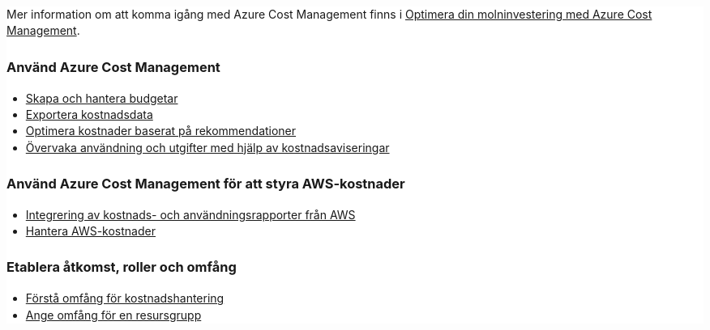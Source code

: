 Mer information om att komma igång med Azure Cost Management finns i [Optimera din molninvestering med Azure Cost Management](https://docs.microsoft.com/azure/cost-management-billing/costs/cost-mgt-best-practices?toc=https://docs.microsoft.com/azure/cloud-adoption-framework/toc.json&bc=https://docs.microsoft.com/azure/cloud-adoption-framework/_bread/toc.json).

### <a name="use-azure-cost-management"></a>Använd Azure Cost Management

- [Skapa och hantera budgetar](https://docs.microsoft.com/azure/cost-management-billing/costs/tutorial-acm-create-budgets)
- [Exportera kostnadsdata](https://docs.microsoft.com/azure/cost-management-billing/costs/tutorial-export-acm-data)
- [Optimera kostnader baserat på rekommendationer](https://docs.microsoft.com/azure/cost-management-billing/costs/tutorial-acm-opt-recommendations)
- [Övervaka användning och utgifter med hjälp av kostnadsaviseringar](https://docs.microsoft.com/azure/cost-management-billing/costs/cost-mgt-alerts-monitor-usage-spending)

### <a name="use-azure-cost-management-to-govern-aws-costs"></a>Använd Azure Cost Management för att styra AWS-kostnader

- [Integrering av kostnads- och användningsrapporter från AWS](https://docs.microsoft.com/azure/cost-management-billing/costs/aws-integration-set-up-configure)
- [Hantera AWS-kostnader](https://docs.microsoft.com/azure/cost-management/aws-integration-manage)

### <a name="establish-access-roles-and-scope"></a>Etablera åtkomst, roller och omfång

- [Förstå omfång för kostnadshantering](https://docs.microsoft.com/azure/cost-management/understand-work-scopes)
- [Ange omfång för en resursgrupp](https://docs.microsoft.com/azure/role-based-access-control/quickstart-assign-role-user-portal)
